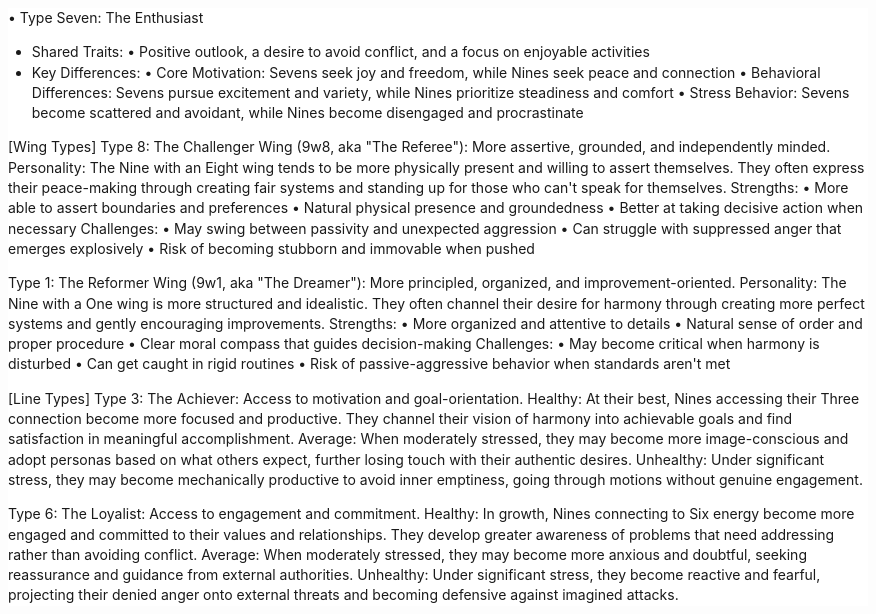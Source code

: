 • Type Seven: The Enthusiast
  - Shared Traits:
    • Positive outlook, a desire to avoid conflict, and a focus on enjoyable activities
  - Key Differences:
    • Core Motivation: Sevens seek joy and freedom, while Nines seek peace and connection
    • Behavioral Differences: Sevens pursue excitement and variety, while Nines prioritize steadiness and comfort
    • Stress Behavior: Sevens become scattered and avoidant, while Nines become disengaged and procrastinate

[Wing Types]
Type 8: The Challenger Wing (9w8, aka "The Referee"): More assertive, grounded, and independently minded.
Personality: The Nine with an Eight wing tends to be more physically present and willing to assert themselves. They often express their peace-making through creating fair systems and standing up for those who can't speak for themselves.
Strengths:
• More able to assert boundaries and preferences
• Natural physical presence and groundedness
• Better at taking decisive action when necessary
Challenges:
• May swing between passivity and unexpected aggression
• Can struggle with suppressed anger that emerges explosively
• Risk of becoming stubborn and immovable when pushed

Type 1: The Reformer Wing (9w1, aka "The Dreamer"): More principled, organized, and improvement-oriented.
Personality: The Nine with a One wing is more structured and idealistic. They often channel their desire for harmony through creating more perfect systems and gently encouraging improvements.
Strengths:
• More organized and attentive to details
• Natural sense of order and proper procedure
• Clear moral compass that guides decision-making
Challenges:
• May become critical when harmony is disturbed
• Can get caught in rigid routines
• Risk of passive-aggressive behavior when standards aren't met

[Line Types]
Type 3: The Achiever: Access to motivation and goal-orientation.
Healthy: At their best, Nines accessing their Three connection become more focused and productive. They channel their vision of harmony into achievable goals and find satisfaction in meaningful accomplishment.
Average: When moderately stressed, they may become more image-conscious and adopt personas based on what others expect, further losing touch with their authentic desires.
Unhealthy: Under significant stress, they may become mechanically productive to avoid inner emptiness, going through motions without genuine engagement.

Type 6: The Loyalist: Access to engagement and commitment.
Healthy: In growth, Nines connecting to Six energy become more engaged and committed to their values and relationships. They develop greater awareness of problems that need addressing rather than avoiding conflict.
Average: When moderately stressed, they may become more anxious and doubtful, seeking reassurance and guidance from external authorities.
Unhealthy: Under significant stress, they become reactive and fearful, projecting their denied anger onto external threats and becoming defensive against imagined attacks.

